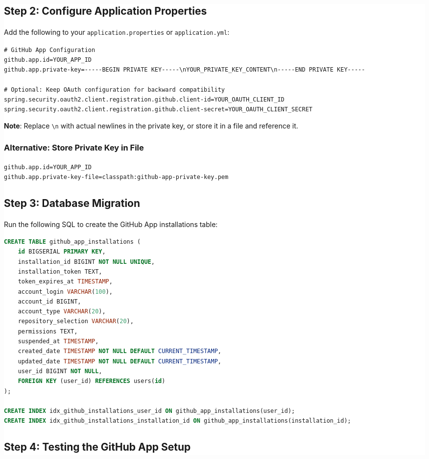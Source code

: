 ## Step 2: Configure Application Properties

Add the following to your `application.properties` or `application.yml`:

```properties
# GitHub App Configuration
github.app.id=YOUR_APP_ID
github.app.private-key=-----BEGIN PRIVATE KEY-----\nYOUR_PRIVATE_KEY_CONTENT\n-----END PRIVATE KEY-----

# Optional: Keep OAuth configuration for backward compatibility
spring.security.oauth2.client.registration.github.client-id=YOUR_OAUTH_CLIENT_ID
spring.security.oauth2.client.registration.github.client-secret=YOUR_OAUTH_CLIENT_SECRET
```

**Note**: Replace `\n` with actual newlines in the private key, or store it in a file and reference it.

### Alternative: Store Private Key in File

```properties
github.app.id=YOUR_APP_ID
github.app.private-key-file=classpath:github-app-private-key.pem
```

## Step 3: Database Migration

Run the following SQL to create the GitHub App installations table:

```sql
CREATE TABLE github_app_installations (
    id BIGSERIAL PRIMARY KEY,
    installation_id BIGINT NOT NULL UNIQUE,
    installation_token TEXT,
    token_expires_at TIMESTAMP,
    account_login VARCHAR(100),
    account_id BIGINT,
    account_type VARCHAR(20),
    repository_selection VARCHAR(20),
    permissions TEXT,
    suspended_at TIMESTAMP,
    created_date TIMESTAMP NOT NULL DEFAULT CURRENT_TIMESTAMP,
    updated_date TIMESTAMP NOT NULL DEFAULT CURRENT_TIMESTAMP,
    user_id BIGINT NOT NULL,
    FOREIGN KEY (user_id) REFERENCES users(id)
);

CREATE INDEX idx_github_installations_user_id ON github_app_installations(user_id);
CREATE INDEX idx_github_installations_installation_id ON github_app_installations(installation_id);
```

## Step 4: Testing the GitHub App Setup
